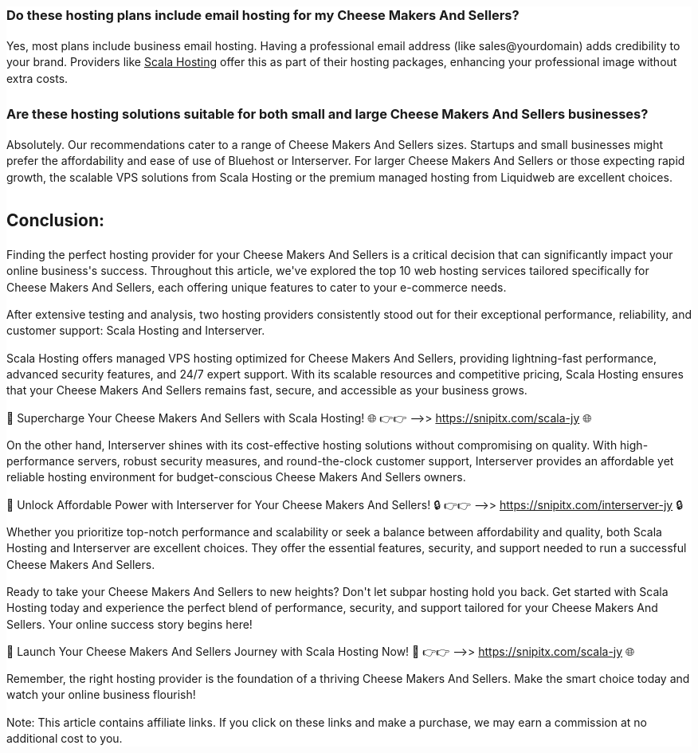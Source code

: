 ### Do these hosting plans include email hosting for my Cheese Makers And Sellers? 
Yes, most plans include business email hosting. Having a professional email address (like sales@yourdomain) adds credibility to your brand. Providers like [Scala Hosting](https://snipitx.com/scala-jy) offer this as part of their hosting packages, enhancing your professional image without extra costs.

### Are these hosting solutions suitable for both small and large Cheese Makers And Sellers businesses? 
Absolutely. Our recommendations cater to a range of Cheese Makers And Sellers sizes. Startups and small businesses might prefer the affordability and ease of use of Bluehost or Interserver. For larger Cheese Makers And Sellers or those expecting rapid growth, the scalable VPS solutions from Scala Hosting or the premium managed hosting from Liquidweb are excellent choices.

## Conclusion:

Finding the perfect hosting provider for your Cheese Makers And Sellers is a critical decision that can significantly impact your online business's success. Throughout this article, we've explored the top 10 web hosting services tailored specifically for Cheese Makers And Sellers, each offering unique features to cater to your e-commerce needs.

After extensive testing and analysis, two hosting providers consistently stood out for their exceptional performance, reliability, and customer support: Scala Hosting and Interserver.

Scala Hosting offers managed VPS hosting optimized for Cheese Makers And Sellers, providing lightning-fast performance, advanced security features, and 24/7 expert support. With its scalable resources and competitive pricing, Scala Hosting ensures that your Cheese Makers And Sellers remains fast, secure, and accessible as your business grows.

🚀 Supercharge Your Cheese Makers And Sellers with Scala Hosting! 🌐
👉👉 -->> https://snipitx.com/scala-jy 🌐

On the other hand, Interserver shines with its cost-effective hosting solutions without compromising on quality. With high-performance servers, robust security measures, and round-the-clock customer support, Interserver provides an affordable yet reliable hosting environment for budget-conscious Cheese Makers And Sellers owners.

💸 Unlock Affordable Power with Interserver for Your Cheese Makers And Sellers! 🔒
👉👉 -->> https://snipitx.com/interserver-jy 🔒

Whether you prioritize top-notch performance and scalability or seek a balance between affordability and quality, both Scala Hosting and Interserver are excellent choices. They offer the essential features, security, and support needed to run a successful Cheese Makers And Sellers.

Ready to take your Cheese Makers And Sellers to new heights? Don't let subpar hosting hold you back. Get started with Scala Hosting today and experience the perfect blend of performance, security, and support tailored for your Cheese Makers And Sellers. Your online success story begins here!

🚀 Launch Your Cheese Makers And Sellers Journey with Scala Hosting Now! 🌟
👉👉 -->> https://snipitx.com/scala-jy 🌐

Remember, the right hosting provider is the foundation of a thriving Cheese Makers And Sellers. Make the smart choice today and watch your online business flourish!

Note: This article contains affiliate links. If you click on these links and make a purchase, we may earn a commission at no additional cost to you.